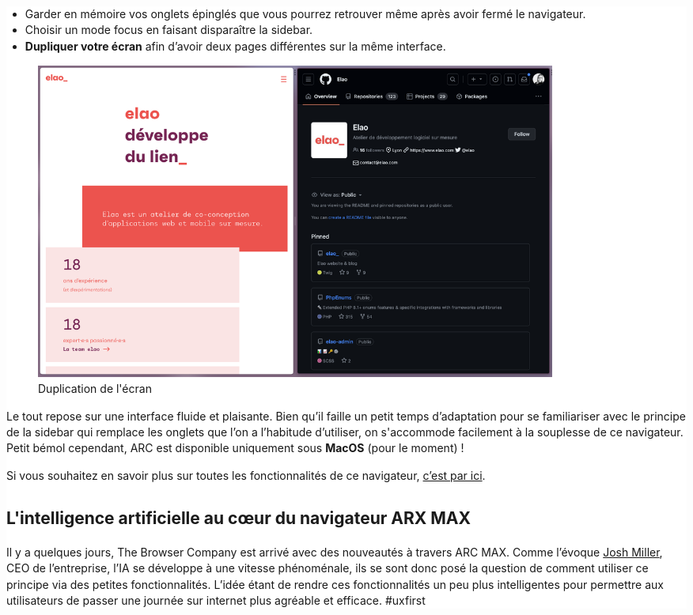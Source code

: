 - Garder en mémoire vos onglets épinglés que vous pourrez retrouver même après avoir fermé le navigateur.
- Choisir un mode focus en faisant disparaître la sidebar.  
- **Dupliquer votre écran** afin d’avoir deux pages différentes sur la même interface.

<figure>
    <img src="content/images/blog/2023/arc-max-quand-l-ia-simplifie-notre-navigation-sur-le-web/duplication-ecran.png" alt="Duplication de l'écran" width="650">
    <figcaption>
      <span class="figure__legend">Duplication de l'écran</span>
    </figcaption>
</figure>

Le tout repose sur une interface fluide et plaisante. Bien qu’il faille un petit temps d’adaptation pour se familiariser avec le principe de la sidebar qui remplace les onglets que l’on a l’habitude d’utiliser, on s'accommode facilement à la souplesse de ce navigateur.
Petit bémol cependant, ARC est disponible uniquement sous **MacOS** (pour le moment) !

Si vous souhaitez en savoir plus sur toutes les fonctionnalités de ce navigateur, [c’est par ici](https://arc.net/).

## L'intelligence artificielle au cœur du navigateur ARX MAX

Il y a quelques jours, The Browser Company est arrivé avec des nouveautés à travers ARC MAX. Comme l’évoque [Josh Miller](https://www.linkedin.com/in/josh-miller-b31259106/), CEO de l’entreprise, l’IA se développe à une vitesse phénoménale, ils se sont donc posé la question de comment utiliser ce principe via des petites fonctionnalités. L’idée étant de rendre ces fonctionnalités un peu plus intelligentes pour permettre aux utilisateurs de passer une journée sur internet plus agréable et efficace. #uxfirst
